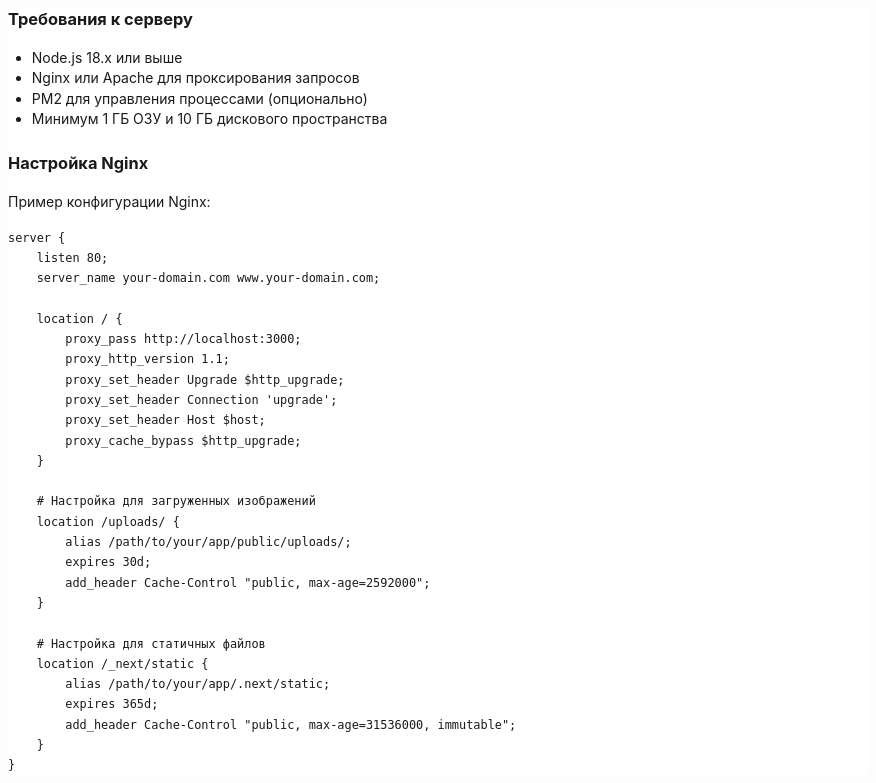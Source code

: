 ### Требования к серверу

- Node.js 18.x или выше
- Nginx или Apache для проксирования запросов
- PM2 для управления процессами (опционально)
- Минимум 1 ГБ ОЗУ и 10 ГБ дискового пространства

### Настройка Nginx

Пример конфигурации Nginx:

```nginx
server {
    listen 80;
    server_name your-domain.com www.your-domain.com;

    location / {
        proxy_pass http://localhost:3000;
        proxy_http_version 1.1;
        proxy_set_header Upgrade $http_upgrade;
        proxy_set_header Connection 'upgrade';
        proxy_set_header Host $host;
        proxy_cache_bypass $http_upgrade;
    }

    # Настройка для загруженных изображений
    location /uploads/ {
        alias /path/to/your/app/public/uploads/;
        expires 30d;
        add_header Cache-Control "public, max-age=2592000";
    }

    # Настройка для статичных файлов
    location /_next/static {
        alias /path/to/your/app/.next/static;
        expires 365d;
        add_header Cache-Control "public, max-age=31536000, immutable";
    }
}
